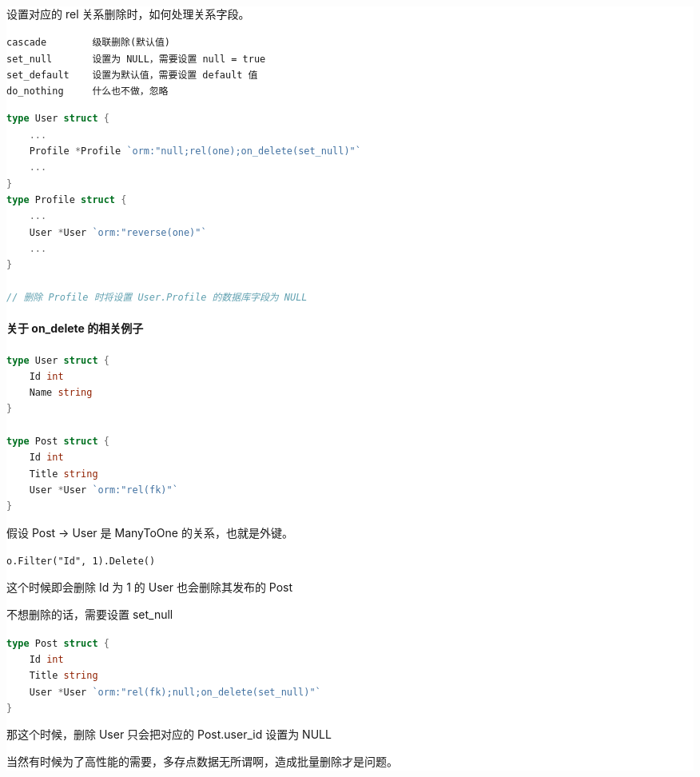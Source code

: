 设置对应的 rel 关系删除时，如何处理关系字段。

    cascade        级联删除(默认值)
    set_null       设置为 NULL，需要设置 null = true
    set_default    设置为默认值，需要设置 default 值
    do_nothing     什么也不做，忽略

```go
type User struct {
	...
	Profile *Profile `orm:"null;rel(one);on_delete(set_null)"`
	...
}
type Profile struct {
	...
	User *User `orm:"reverse(one)"`
	...
}

// 删除 Profile 时将设置 User.Profile 的数据库字段为 NULL
```

#### 关于 on_delete 的相关例子

```go
type User struct {
    Id int
    Name string
}

type Post struct {
    Id int
    Title string
    User *User `orm:"rel(fk)"`
}
```

假设 Post -> User 是 ManyToOne 的关系，也就是外键。

    o.Filter("Id", 1).Delete()

这个时候即会删除 Id 为 1 的 User 也会删除其发布的 Post

不想删除的话，需要设置 set_null

```go
type Post struct {
    Id int
    Title string
    User *User `orm:"rel(fk);null;on_delete(set_null)"`
}
```

那这个时候，删除 User 只会把对应的 Post.user_id 设置为 NULL

当然有时候为了高性能的需要，多存点数据无所谓啊，造成批量删除才是问题。
